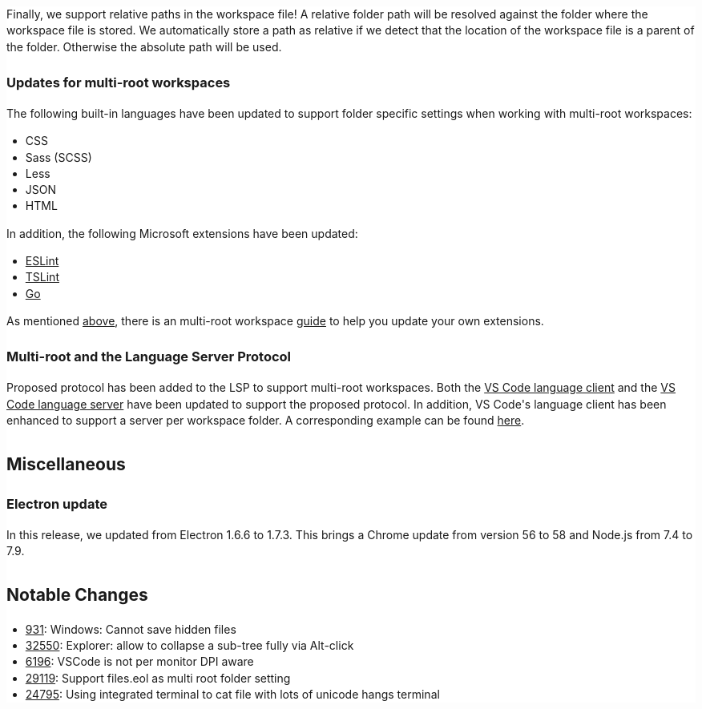 Finally, we support relative paths in the workspace file! A relative folder path
will be resolved against the folder where the workspace file is stored. We
automatically store a path as relative if we detect that the location of the
workspace file is a parent of the folder. Otherwise the absolute path will be
used.

### Updates for multi-root workspaces

The following built-in languages have been updated to support folder specific
settings when working with multi-root workspaces:

-   CSS
-   Sass (SCSS)
-   Less
-   JSON
-   HTML

In addition, the following Microsoft extensions have been updated:

-   [ESLint](https://marketplace.visualstudio.com/items?itemName=dbaeumer.vscode-eslint)
-   [TSLint](https://marketplace.visualstudio.com/items?itemName=eg2.tslint)
-   [Go](https://marketplace.visualstudio.com/items?itemName=golang.go)

As mentioned [above](#multi-root-workspace-tips-for-extension-authors), there is
an multi-root workspace
[guide](https://github.com/microsoft/vscode/wiki/Adopting-Multi-Root-Workspace-APIs)
to help you update your own extensions.

### Multi-root and the Language Server Protocol

Proposed protocol has been added to the LSP to support multi-root workspaces.
Both the
[VS Code language client](https://www.npmjs.com/package/vscode-languageclient)
and the
[VS Code language server](https://www.npmjs.com/package/vscode-languageserver)
have been updated to support the proposed protocol. In addition, VS Code's
language client has been enhanced to support a server per workspace folder. A
corresponding example can be found
[here](https://github.com/microsoft/vscode-extension-samples/tree/main/lsp-multi-server-sample).

## Miscellaneous

### Electron update

In this release, we updated from Electron 1.6.6 to 1.7.3. This brings a Chrome
update from version 56 to 58 and Node.js from 7.4 to 7.9.

## Notable Changes

-   [931](https://github.com/microsoft/vscode/issues/931): Windows: Cannot save
    hidden files
-   [32550](https://github.com/microsoft/vscode/issues/32550): Explorer: allow
    to collapse a sub-tree fully via Alt-click
-   [6196](https://github.com/microsoft/vscode/issues/6196): VSCode is not per
    monitor DPI aware
-   [29119](https://github.com/microsoft/vscode/issues/29119): Support files.eol
    as multi root folder setting
-   [24795](https://github.com/microsoft/vscode/issues/24795): Using integrated
    terminal to cat file with lots of unicode hangs terminal

